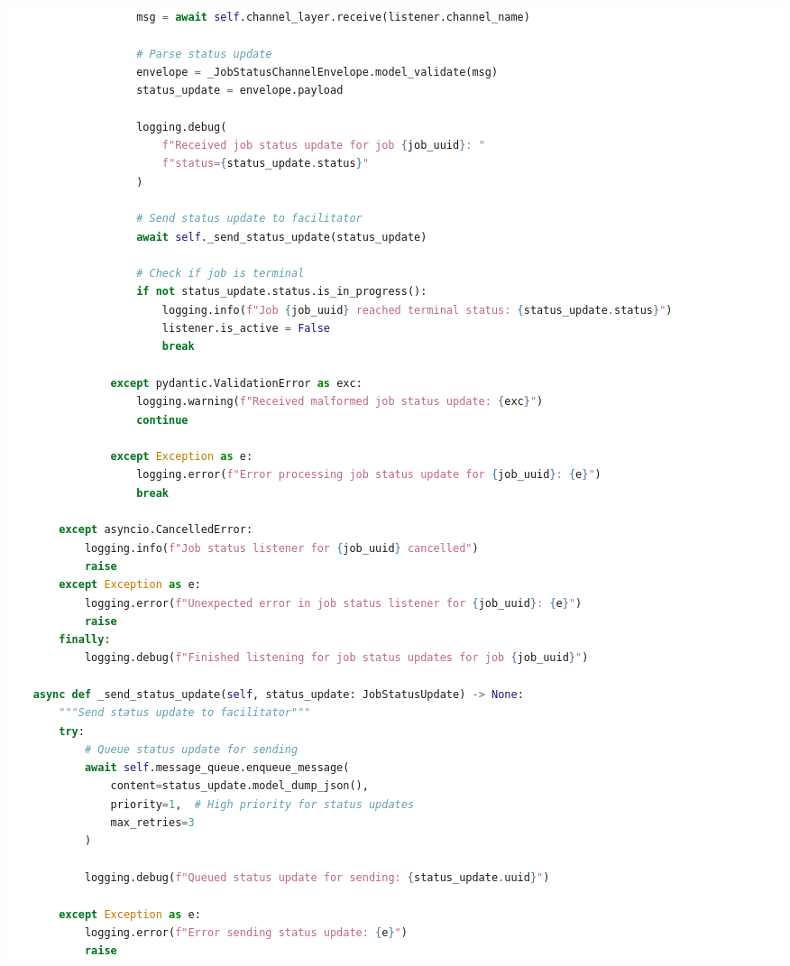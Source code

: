 ```python
                    msg = await self.channel_layer.receive(listener.channel_name)
                    
                    # Parse status update
                    envelope = _JobStatusChannelEnvelope.model_validate(msg)
                    status_update = envelope.payload
                    
                    logging.debug(
                        f"Received job status update for job {job_uuid}: "
                        f"status={status_update.status}"
                    )
                    
                    # Send status update to facilitator
                    await self._send_status_update(status_update)
                    
                    # Check if job is terminal
                    if not status_update.status.is_in_progress():
                        logging.info(f"Job {job_uuid} reached terminal status: {status_update.status}")
                        listener.is_active = False
                        break
                        
                except pydantic.ValidationError as exc:
                    logging.warning(f"Received malformed job status update: {exc}")
                    continue
                    
                except Exception as e:
                    logging.error(f"Error processing job status update for {job_uuid}: {e}")
                    break
                    
        except asyncio.CancelledError:
            logging.info(f"Job status listener for {job_uuid} cancelled")
            raise
        except Exception as e:
            logging.error(f"Unexpected error in job status listener for {job_uuid}: {e}")
            raise
        finally:
            logging.debug(f"Finished listening for job status updates for job {job_uuid}")
    
    async def _send_status_update(self, status_update: JobStatusUpdate) -> None:
        """Send status update to facilitator"""
        try:
            # Queue status update for sending
            await self.message_queue.enqueue_message(
                content=status_update.model_dump_json(),
                priority=1,  # High priority for status updates
                max_retries=3
            )
            
            logging.debug(f"Queued status update for sending: {status_update.uuid}")
            
        except Exception as e:
            logging.error(f"Error sending status update: {e}")
            raise
```
